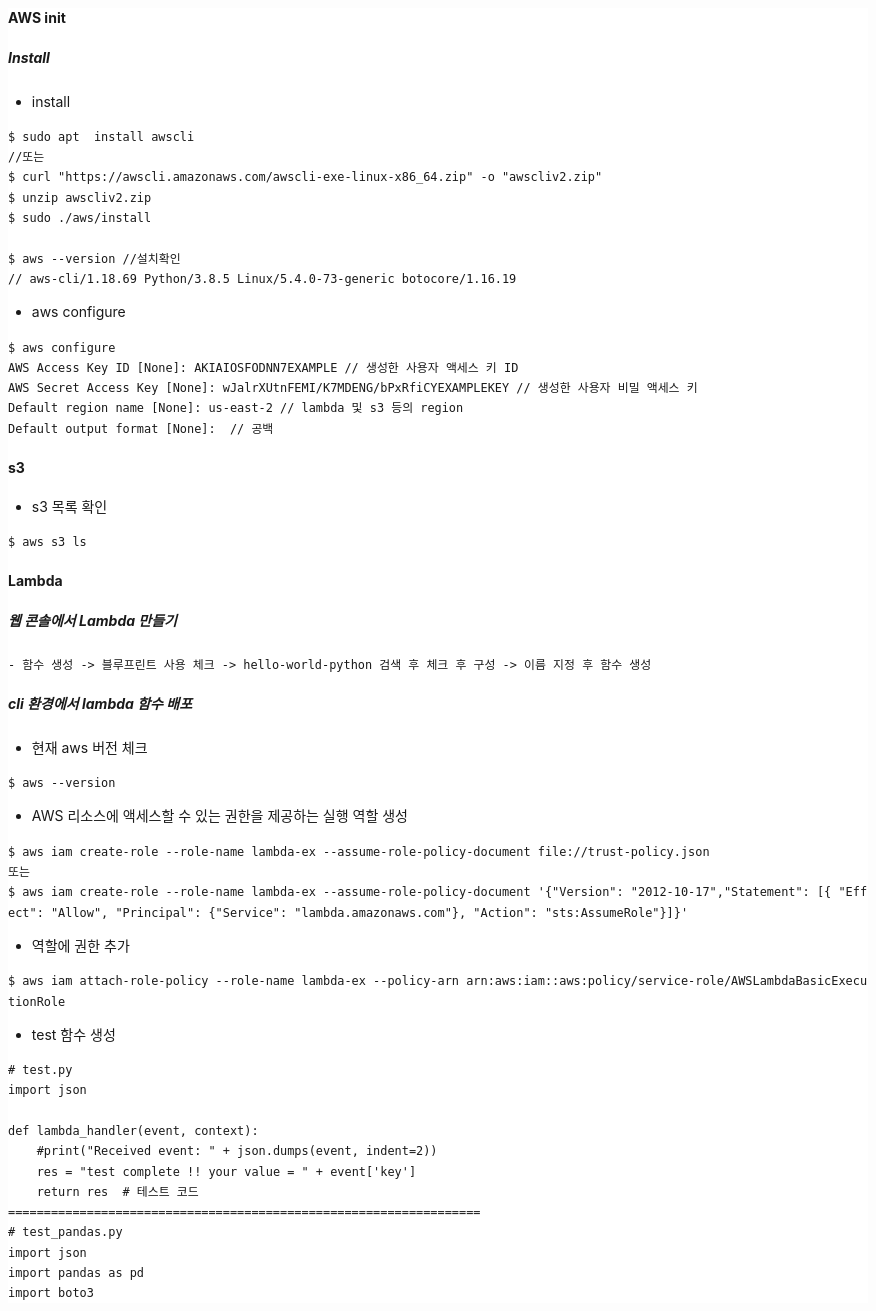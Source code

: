#### AWS init
##### Install
* install
```
$ sudo apt  install awscli
//또는
$ curl "https://awscli.amazonaws.com/awscli-exe-linux-x86_64.zip" -o "awscliv2.zip"
$ unzip awscliv2.zip
$ sudo ./aws/install

$ aws --version //설치확인
// aws-cli/1.18.69 Python/3.8.5 Linux/5.4.0-73-generic botocore/1.16.19
```
* aws configure
```
$ aws configure
AWS Access Key ID [None]: AKIAIOSFODNN7EXAMPLE // 생성한 사용자 액세스 키 ID
AWS Secret Access Key [None]: wJalrXUtnFEMI/K7MDENG/bPxRfiCYEXAMPLEKEY // 생성한 사용자 비밀 액세스 키
Default region name [None]: us-east-2 // lambda 및 s3 등의 region
Default output format [None]:  // 공백
```
#### s3
* s3 목록 확인 
```
$ aws s3 ls
```


#### Lambda
##### 웹 콘솔에서 Lambda 만들기
    - 함수 생성 -> 블루프린트 사용 체크 -> hello-world-python 검색 후 체크 후 구성 -> 이름 지정 후 함수 생성
##### cli 환경에서 lambda 함수 배포

* 현재 aws 버전 체크
```
$ aws --version 
```
* AWS 리소스에 액세스할 수 있는 권한을 제공하는 실행 역할 생성
```
$ aws iam create-role --role-name lambda-ex --assume-role-policy-document file://trust-policy.json
또는
$ aws iam create-role --role-name lambda-ex --assume-role-policy-document '{"Version": "2012-10-17","Statement": [{ "Effect": "Allow", "Principal": {"Service": "lambda.amazonaws.com"}, "Action": "sts:AssumeRole"}]}'
```

* 역할에 권한 추가
```
$ aws iam attach-role-policy --role-name lambda-ex --policy-arn arn:aws:iam::aws:policy/service-role/AWSLambdaBasicExecutionRole
```

* test 함수 생성
```
# test.py
import json

def lambda_handler(event, context):
    #print("Received event: " + json.dumps(event, indent=2))
    res = "test complete !! your value = " + event['key'] 
    return res  # 테스트 코드
==================================================================
# test_pandas.py
import json
import pandas as pd
import boto3
```